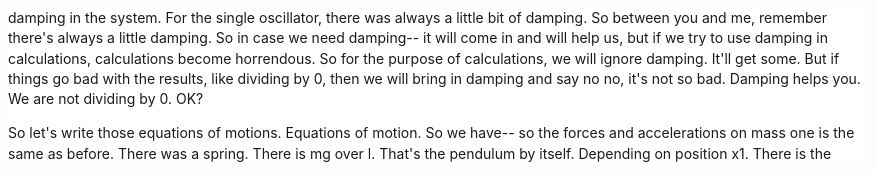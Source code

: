   <span m="934780">damping</span> <span m="935410">in</span> <span
  m="935500">the</span> <span m="935620">system.</span> <span
  m="937330">For</span> <span m="937450">the</span> <span
  m="937560">single</span> <span m="937920">oscillator,</span> <span
  m="938380">there</span> <span m="938470">was</span> <span
  m="938590">always</span> <span m="938860">a</span> <span
  m="938920">little</span> <span m="939100">bit</span> <span
  m="939220">of</span> <span m="939340">damping.</span> <span
  m="940370">So</span> <span m="940780">between</span> <span
  m="941080">you</span> <span m="941320">and</span> <span m="941470">me,</span>
  <span m="942280">remember</span> <span m="942580">there's</span> <span
  m="942790">always</span> <span m="943120">a</span> <span
  m="943180">little</span> <span m="943360">damping.</span> <span
  m="943870">So</span> <span m="944050">in</span> <span m="944200">case</span>
  <span m="944440">we</span> <span m="944560">need</span> <span
  m="944740">damping--</span> <span m="946270">it</span> <span
  m="946390">will</span> <span m="946540">come</span> <span m="946780">in</span>
  <span m="946930">and</span> <span m="947050">will</span> <span
  m="947230">help</span> <span m="947530">us,</span> <span m="948580">but</span>
  <span m="948970">if</span> <span m="949180">we</span> <span
  m="949270">try</span> <span m="949510">to</span> <span m="949630">use</span>
  <span m="949780">damping in</span> <span m="950200">calculations,</span> <span
  m="950860">calculations</span> <span m="951400">become</span> <span
  m="951730">horrendous.</span> <span m="952600">So</span> <span m="952720">for
  the</span> <span m="952840">purpose</span> <span m="953230">of</span> <span
  m="953350">calculations,</span> <span m="954730">we</span> <span
  m="954880">will</span> <span m="955000">ignore</span> <span
  m="955390">damping.</span> <span m="956710">It'll</span> <span
  m="956830">get</span> <span m="957040">some.</span> <span
  m="957430">But</span> <span m="958150">if</span> <span
  m="958300">things</span> <span m="958570">go</span> <span
  m="958750">bad</span> <span m="959140">with</span> <span m="959410">the</span>
  <span m="959530">results,</span> <span m="960040">like</span> <span
  m="960280">dividing</span> <span m="960730">by</span> <span
  m="960880">0,</span> <span m="961780">then</span> <span m="961930">we</span>
  <span m="962000">will</span> <span m="962140">bring</span> <span
  m="962410">in</span> <span m="962570">damping and</span> <span
  m="962980">say</span> <span m="963170">no no,</span> <span m="963400">it's
  not</span> <span m="963790">so bad.</span> <span m="964510">Damping</span>
  <span m="964840">helps</span> <span m="965200">you.</span> <span m="965630">We
  are</span> <span m="965880">not</span> <span m="966100">dividing</span> <span
  m="966550">by</span> <span m="966670">0.</span> <span
  m="966990">OK?</span></p><p><span m="969340">So</span> <span
  m="969580">let's</span> <span m="969820">write</span> <span
  m="970030">those</span> <span m="970330">equations</span> <span
  m="970810">of</span> <span m="970930">motions.</span> <span
  m="972250">Equations</span> <span m="972940">of</span> <span
  m="973060">motion.</span> <span m="976370">So</span> <span
  m="976540">we</span> <span m="976690">have--</span> <span m="977600">so</span>
  <span m="977770">the</span> <span m="977890">forces</span> <span
  m="978470">and</span> <span m="978580">accelerations</span> <span
  m="980050">on</span> <span m="980200">mass</span> <span m="980570">one</span>
  <span m="981810">is</span> <span m="982270">the</span> <span
  m="982450">same</span> <span m="982810">as</span> <span
  m="982900">before.</span> <span m="983650">There</span> <span
  m="983800">was</span> <span m="983920">a</span> <span
  m="983980">spring.</span> <span m="985750">There</span> <span
  m="986050">is</span> <span m="987036">mg</span> <span m="988420">over</span>
  <span m="988910">l.</span> <span m="989170">That's</span> <span
  m="989470">the</span> <span m="990190">pendulum</span> <span
  m="990970">by</span> <span m="991180">itself.</span> <span
  m="993580">Depending</span> <span m="994120">on</span> <span
  m="994240">position</span> <span m="994770">x1.</span> <span
  m="996220">There</span> <span m="996460">is</span> <span m="996610">the</span>